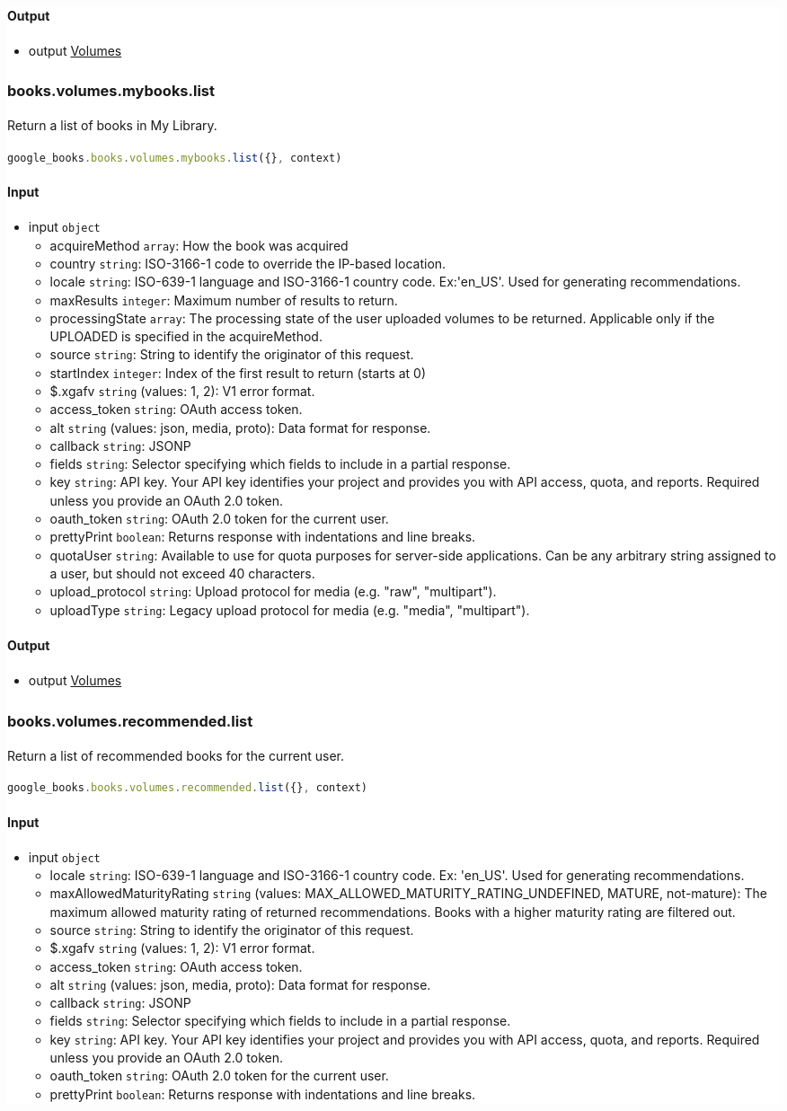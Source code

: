 #### Output
* output [Volumes](#volumes)

### books.volumes.mybooks.list
Return a list of books in My Library.


```js
google_books.books.volumes.mybooks.list({}, context)
```

#### Input
* input `object`
  * acquireMethod `array`: How the book was acquired
  * country `string`: ISO-3166-1 code to override the IP-based location.
  * locale `string`: ISO-639-1 language and ISO-3166-1 country code. Ex:'en_US'. Used for generating recommendations.
  * maxResults `integer`: Maximum number of results to return.
  * processingState `array`: The processing state of the user uploaded volumes to be returned. Applicable only if the UPLOADED is specified in the acquireMethod.
  * source `string`: String to identify the originator of this request.
  * startIndex `integer`: Index of the first result to return (starts at 0)
  * $.xgafv `string` (values: 1, 2): V1 error format.
  * access_token `string`: OAuth access token.
  * alt `string` (values: json, media, proto): Data format for response.
  * callback `string`: JSONP
  * fields `string`: Selector specifying which fields to include in a partial response.
  * key `string`: API key. Your API key identifies your project and provides you with API access, quota, and reports. Required unless you provide an OAuth 2.0 token.
  * oauth_token `string`: OAuth 2.0 token for the current user.
  * prettyPrint `boolean`: Returns response with indentations and line breaks.
  * quotaUser `string`: Available to use for quota purposes for server-side applications. Can be any arbitrary string assigned to a user, but should not exceed 40 characters.
  * upload_protocol `string`: Upload protocol for media (e.g. "raw", "multipart").
  * uploadType `string`: Legacy upload protocol for media (e.g. "media", "multipart").

#### Output
* output [Volumes](#volumes)

### books.volumes.recommended.list
Return a list of recommended books for the current user.


```js
google_books.books.volumes.recommended.list({}, context)
```

#### Input
* input `object`
  * locale `string`: ISO-639-1 language and ISO-3166-1 country code. Ex: 'en_US'. Used for generating recommendations.
  * maxAllowedMaturityRating `string` (values: MAX_ALLOWED_MATURITY_RATING_UNDEFINED, MATURE, not-mature): The maximum allowed maturity rating of returned recommendations. Books with a higher maturity rating are filtered out.
  * source `string`: String to identify the originator of this request.
  * $.xgafv `string` (values: 1, 2): V1 error format.
  * access_token `string`: OAuth access token.
  * alt `string` (values: json, media, proto): Data format for response.
  * callback `string`: JSONP
  * fields `string`: Selector specifying which fields to include in a partial response.
  * key `string`: API key. Your API key identifies your project and provides you with API access, quota, and reports. Required unless you provide an OAuth 2.0 token.
  * oauth_token `string`: OAuth 2.0 token for the current user.
  * prettyPrint `boolean`: Returns response with indentations and line breaks.